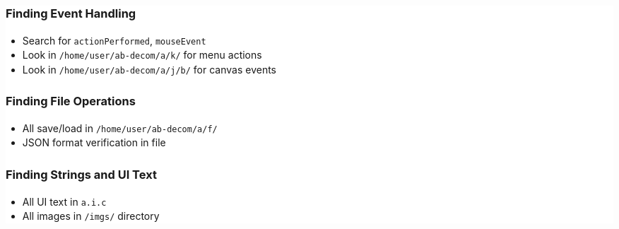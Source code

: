 ### Finding Event Handling
- Search for `actionPerformed`, `mouseEvent`
- Look in `/home/user/ab-decom/a/k/` for menu actions
- Look in `/home/user/ab-decom/a/j/b/` for canvas events

### Finding File Operations
- All save/load in `/home/user/ab-decom/a/f/`
- JSON format verification in file

### Finding Strings and UI Text
- All UI text in `a.i.c`
- All images in `/imgs/` directory

